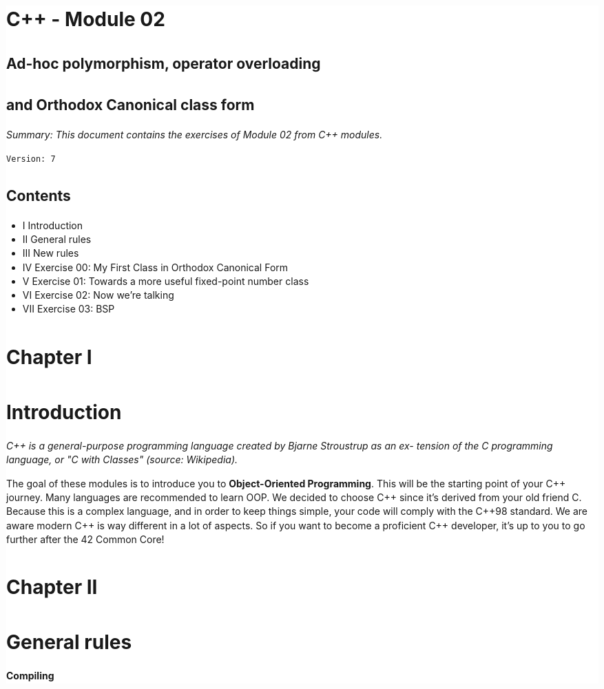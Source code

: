 # C++ - Module 02

## Ad-hoc polymorphism, operator overloading

## and Orthodox Canonical class form

_Summary:
This document contains the exercises of Module 02 from C++ modules._

```
Version: 7
```

## Contents

- I Introduction
- II General rules
- III New rules
- IV Exercise 00: My First Class in Orthodox Canonical Form
- V Exercise 01: Towards a more useful fixed-point number class
- VI Exercise 02: Now we’re talking
- VII Exercise 03: BSP


# Chapter I

# Introduction

_C++ is a general-purpose programming language created by Bjarne Stroustrup as an ex-
tension of the C programming language, or "C with Classes" (source: Wikipedia)._

The goal of these modules is to introduce you to **Object-Oriented Programming**.
This will be the starting point of your C++ journey. Many languages are recommended
to learn OOP. We decided to choose C++ since it’s derived from your old friend C.
Because this is a complex language, and in order to keep things simple, your code will
comply with the C++98 standard.
We are aware modern C++ is way different in a lot of aspects. So if you want to
become a proficient C++ developer, it’s up to you to go further after the 42 Common
Core!


# Chapter II

# General rules

**Compiling**
